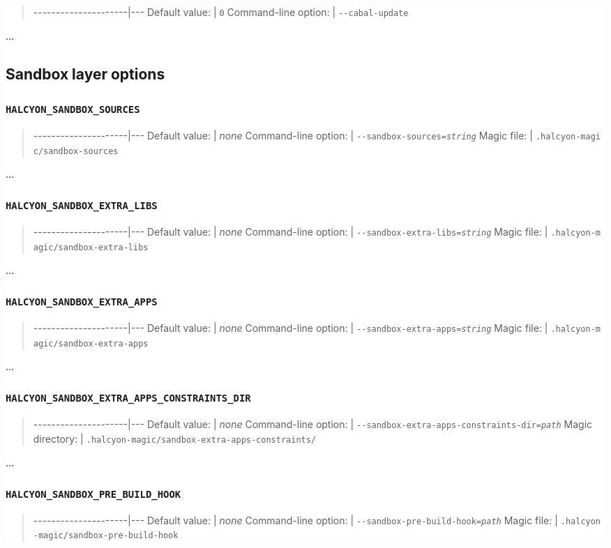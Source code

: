 > ---------------------|---
> Default value:       | `0`
> Command-line option: | `--cabal-update`

…


Sandbox layer options
---------------------

### `HALCYON_SANDBOX_SOURCES`

> ---------------------|---
> Default value:       | _none_
> Command-line option: | `--sandbox-sources=`_`string`_
> Magic file:          | `.halcyon-magic/sandbox-sources`

…


### `HALCYON_SANDBOX_EXTRA_LIBS`

> ---------------------|---
> Default value:       | _none_
> Command-line option: | `--sandbox-extra-libs=`_`string`_
> Magic file:          | `.halcyon-magic/sandbox-extra-libs`

…


### `HALCYON_SANDBOX_EXTRA_APPS`

> ---------------------|---
> Default value:       | _none_
> Command-line option: | `--sandbox-extra-apps=`_`string`_
> Magic file:          | `.halcyon-magic/sandbox-extra-apps`

…


### `HALCYON_SANDBOX_EXTRA_APPS_CONSTRAINTS_DIR`

> ---------------------|---
> Default value:       | _none_
> Command-line option: | `--sandbox-extra-apps-constraints-dir=`_`path`_
> Magic directory:     | `.halcyon-magic/sandbox-extra-apps-constraints/`

…


### `HALCYON_SANDBOX_PRE_BUILD_HOOK`

> ---------------------|---
> Default value:       | _none_
> Command-line option: | `--sandbox-pre-build-hook=`_`path`_
> Magic file:          | `.halcyon-magic/sandbox-pre-build-hook`
